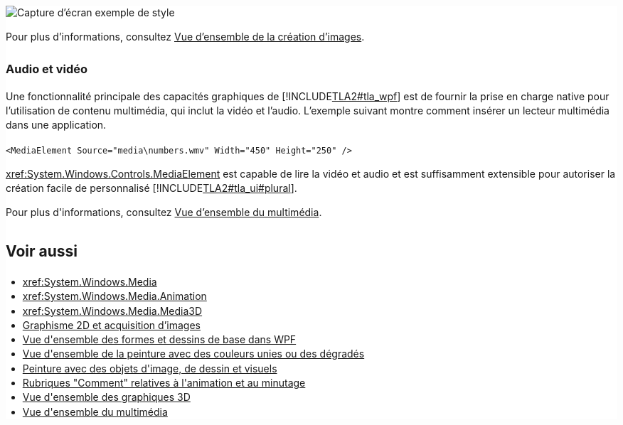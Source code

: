  ![Capture d’écran exemple de style](../controls/./media/stylingintro-eventtriggers.png "StylingIntro_EventTriggers")  
  
 Pour plus d’informations, consultez [Vue d’ensemble de la création d’images](imaging-overview.md).  
  
### <a name="video-and-audio"></a>Audio et vidéo  
 Une fonctionnalité principale des capacités graphiques de [!INCLUDE[TLA2#tla_wpf](../../../../includes/tla2sharptla-wpf-md.md)] est de fournir la prise en charge native pour l’utilisation de contenu multimédia, qui inclut la vidéo et l’audio. L’exemple suivant montre comment insérer un lecteur multimédia dans une application.  
  
```xaml  
<MediaElement Source="media\numbers.wmv" Width="450" Height="250" />  
```  
  
 <xref:System.Windows.Controls.MediaElement> est capable de lire la vidéo et audio et est suffisamment extensible pour autoriser la création facile de personnalisé [!INCLUDE[TLA2#tla_ui#plural](../../../../includes/tla2sharptla-uisharpplural-md.md)].  
  
 Pour plus d'informations, consultez [Vue d’ensemble du multimédia](multimedia-overview.md).  
  
## <a name="see-also"></a>Voir aussi

- <xref:System.Windows.Media>
- <xref:System.Windows.Media.Animation>
- <xref:System.Windows.Media.Media3D>
- [Graphisme 2D et acquisition d’images](../advanced/optimizing-performance-2d-graphics-and-imaging.md)
- [Vue d'ensemble des formes et dessins de base dans WPF](shapes-and-basic-drawing-in-wpf-overview.md)
- [Vue d'ensemble de la peinture avec des couleurs unies ou des dégradés](painting-with-solid-colors-and-gradients-overview.md)
- [Peinture avec des objets d'image, de dessin et visuels](painting-with-images-drawings-and-visuals.md)
- [Rubriques "Comment" relatives à l'animation et au minutage](animation-and-timing-how-to-topics.md)
- [Vue d'ensemble des graphiques 3D](3-d-graphics-overview.md)
- [Vue d'ensemble du multimédia](multimedia-overview.md)
